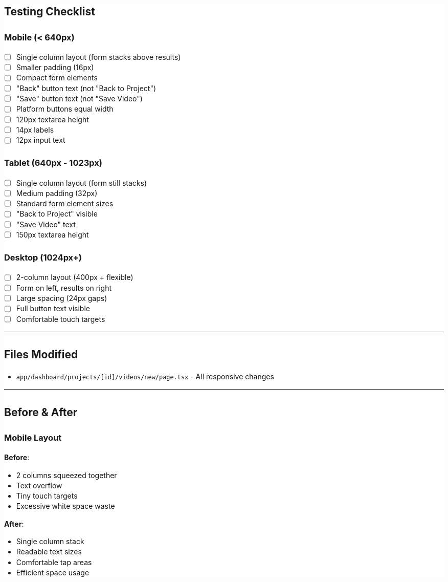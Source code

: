 
## Testing Checklist

### Mobile (< 640px)
- [ ] Single column layout (form stacks above results)
- [ ] Smaller padding (16px)
- [ ] Compact form elements
- [ ] "Back" button text (not "Back to Project")
- [ ] "Save" button text (not "Save Video")
- [ ] Platform buttons equal width
- [ ] 120px textarea height
- [ ] 14px labels
- [ ] 12px input text

### Tablet (640px - 1023px)
- [ ] Single column layout (form still stacks)
- [ ] Medium padding (32px)
- [ ] Standard form element sizes
- [ ] "Back to Project" visible
- [ ] "Save Video" text
- [ ] 150px textarea height

### Desktop (1024px+)
- [ ] 2-column layout (400px + flexible)
- [ ] Form on left, results on right
- [ ] Large spacing (24px gaps)
- [ ] Full button text visible
- [ ] Comfortable touch targets

---

## Files Modified

- `app/dashboard/projects/[id]/videos/new/page.tsx` - All responsive changes

---

## Before & After

### Mobile Layout

**Before**:
- 2 columns squeezed together
- Text overflow
- Tiny touch targets
- Excessive white space waste

**After**:
- Single column stack
- Readable text sizes
- Comfortable tap areas
- Efficient space usage
